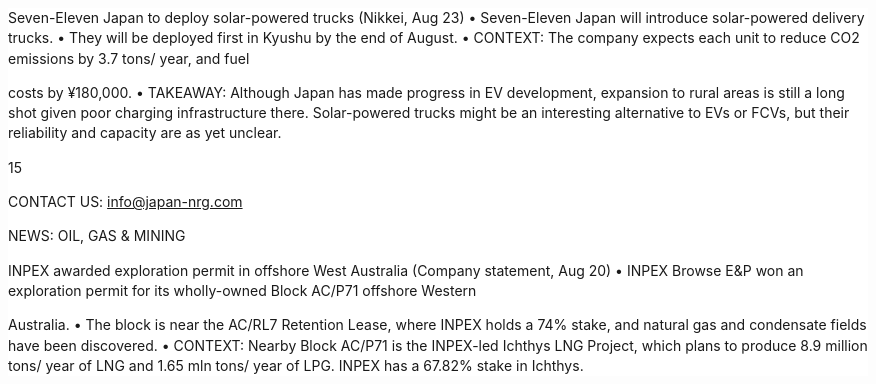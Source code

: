 Seven-Eleven Japan to deploy solar-powered trucks
(Nikkei, Aug 23)
•  Seven-Eleven Japan will introduce solar-powered delivery trucks.
•  They will be deployed first in Kyushu by the end of August.
•  CONTEXT: The company expects each unit to reduce CO2 emissions by 3.7 tons/ year, and fuel

costs by ¥180,000.
• TAKEAWAY: Although Japan has made progress in EV development, expansion to rural areas is still a long
shot given poor charging infrastructure there. Solar-powered trucks might be an interesting alternative to EVs
or FCVs, but their reliability and capacity are as yet unclear.










































15



CONTACT  US: info@japan-nrg.com

NEWS:     OIL,  GAS   &  MINING





INPEX awarded exploration permit in offshore West Australia
(Company statement, Aug 20)
•  INPEX Browse E&P won an exploration permit for its wholly-owned Block AC/P71 offshore Western

Australia.
•  The block is near the AC/RL7 Retention Lease, where INPEX holds a 74% stake, and natural gas
and condensate fields have been discovered.
•  CONTEXT: Nearby Block AC/P71 is the INPEX-led Ichthys LNG Project, which plans to produce 8.9
million tons/ year of LNG and 1.65 mln tons/ year of LPG. INPEX has a 67.82% stake in Ichthys.
